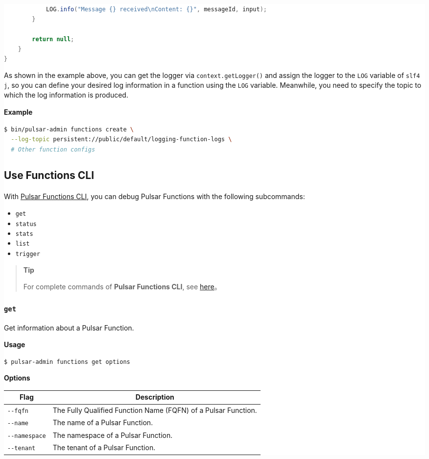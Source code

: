```java
            LOG.info("Message {} received\nContent: {}", messageId, input);
        }

        return null;
    }
}
```

As shown in the example above, you can get the logger via `context.getLogger()` and assign the logger to the `LOG` variable of `slf4j`, so you can define your desired log information in a function using the `LOG` variable. Meanwhile, you need to specify the topic to which the log information is produced.

**Example** 

```bash
$ bin/pulsar-admin functions create \
  --log-topic persistent://public/default/logging-function-logs \
  # Other function configs
```

## Use Functions CLI

With [Pulsar Functions CLI](reference-pulsar-admin.md#functions), you can debug Pulsar Functions with the following subcommands:

* `get`
* `status`
* `stats`
* `list`
* `trigger`

> **Tip**
> 
> For complete commands of **Pulsar Functions CLI**, see [here](reference-pulsar-admin.md#functions)。

### `get`

Get information about a Pulsar Function.

**Usage**

```bash
$ pulsar-admin functions get options
```

**Options**

|Flag|Description
|---|---
|`--fqfn`|The Fully Qualified Function Name (FQFN) of a Pulsar Function.
|`--name`|The name of a Pulsar Function.
|`--namespace`|The namespace of a Pulsar Function.
|`--tenant`|The tenant of a Pulsar Function.
